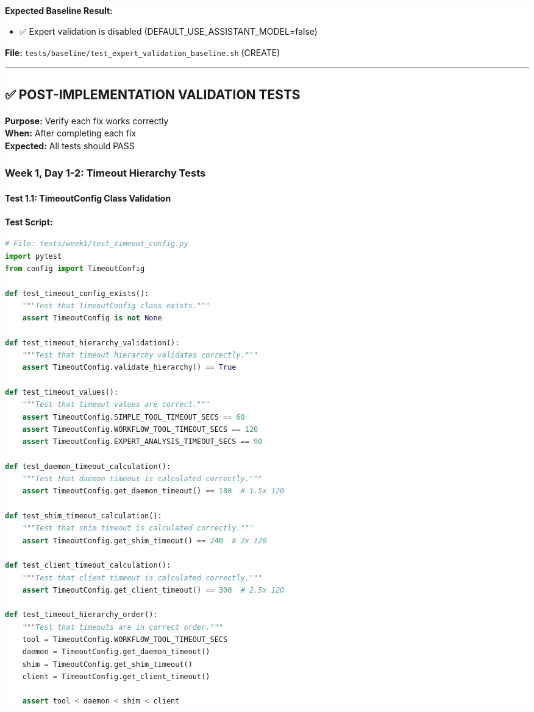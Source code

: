**Expected Baseline Result:**
- ✅ Expert validation is disabled (DEFAULT_USE_ASSISTANT_MODEL=false)

**File:** `tests/baseline/test_expert_validation_baseline.sh` (CREATE)

---

## ✅ POST-IMPLEMENTATION VALIDATION TESTS

**Purpose:** Verify each fix works correctly  
**When:** After completing each fix  
**Expected:** All tests should PASS

### Week 1, Day 1-2: Timeout Hierarchy Tests

#### Test 1.1: TimeoutConfig Class Validation

**Test Script:**
```python
# File: tests/week1/test_timeout_config.py
import pytest
from config import TimeoutConfig

def test_timeout_config_exists():
    """Test that TimeoutConfig class exists."""
    assert TimeoutConfig is not None

def test_timeout_hierarchy_validation():
    """Test that timeout hierarchy validates correctly."""
    assert TimeoutConfig.validate_hierarchy() == True

def test_timeout_values():
    """Test that timeout values are correct."""
    assert TimeoutConfig.SIMPLE_TOOL_TIMEOUT_SECS == 60
    assert TimeoutConfig.WORKFLOW_TOOL_TIMEOUT_SECS == 120
    assert TimeoutConfig.EXPERT_ANALYSIS_TIMEOUT_SECS == 90
    
def test_daemon_timeout_calculation():
    """Test that daemon timeout is calculated correctly."""
    assert TimeoutConfig.get_daemon_timeout() == 180  # 1.5x 120
    
def test_shim_timeout_calculation():
    """Test that shim timeout is calculated correctly."""
    assert TimeoutConfig.get_shim_timeout() == 240  # 2x 120
    
def test_client_timeout_calculation():
    """Test that client timeout is calculated correctly."""
    assert TimeoutConfig.get_client_timeout() == 300  # 2.5x 120

def test_timeout_hierarchy_order():
    """Test that timeouts are in correct order."""
    tool = TimeoutConfig.WORKFLOW_TOOL_TIMEOUT_SECS
    daemon = TimeoutConfig.get_daemon_timeout()
    shim = TimeoutConfig.get_shim_timeout()
    client = TimeoutConfig.get_client_timeout()
    
    assert tool < daemon < shim < client
```
